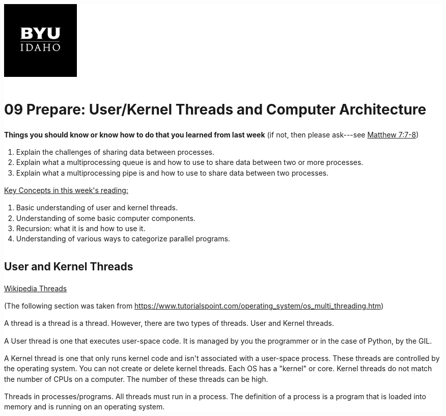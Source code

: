 ![](../../banner.png)

# 09 Prepare: User/Kernel Threads and Computer Architecture

**Things you should know or know how to do that you learned from last week**
(if not, then please ask---see [Matthew 7:7-8](https://www.churchofjesuschrist.org/study/scriptures/nt/matt/7?lang=eng))
1. Explain the challenges of sharing data between processes.
2. Explain what a multiprocessing queue is and how to use to share data between two or more processes.
3. Explain what a multiprocessing pipe is and how to use to share data between two processes.

<ins>Key Concepts in this week's reading:</ins>
1. Basic understanding of user and kernel threads.
2. Understanding of some basic computer components.
3. Recursion: what it is and how to use it.
4. Understanding of various ways to categorize parallel programs.

## User and Kernel Threads

[Wikipedia Threads](https://en.wikipedia.org/wiki/Thread_\(computing\))

(The following section was taken from https://www.tutorialspoint.com/operating_system/os_multi_threading.htm)

A thread is a thread is a thread. However, there are two types of threads.  User and Kernel threads.

A User thread is one that executes user-space code.  It is managed by you the programmer or in the case of Python, by the GIL.

A Kernel thread is one that only runs kernel code and isn't associated with a user-space process.  These threads are controlled by the operating system.  You can not create or delete kernel threads.  Each OS has a "kernel" or core.  Kernel threads do not match the number of CPUs on a computer.  The number of these threads can be high.

Threads in processes/programs.  All threads must run in a process.  The definition of a process is a program that is loaded into memory and is running on an operating system.
